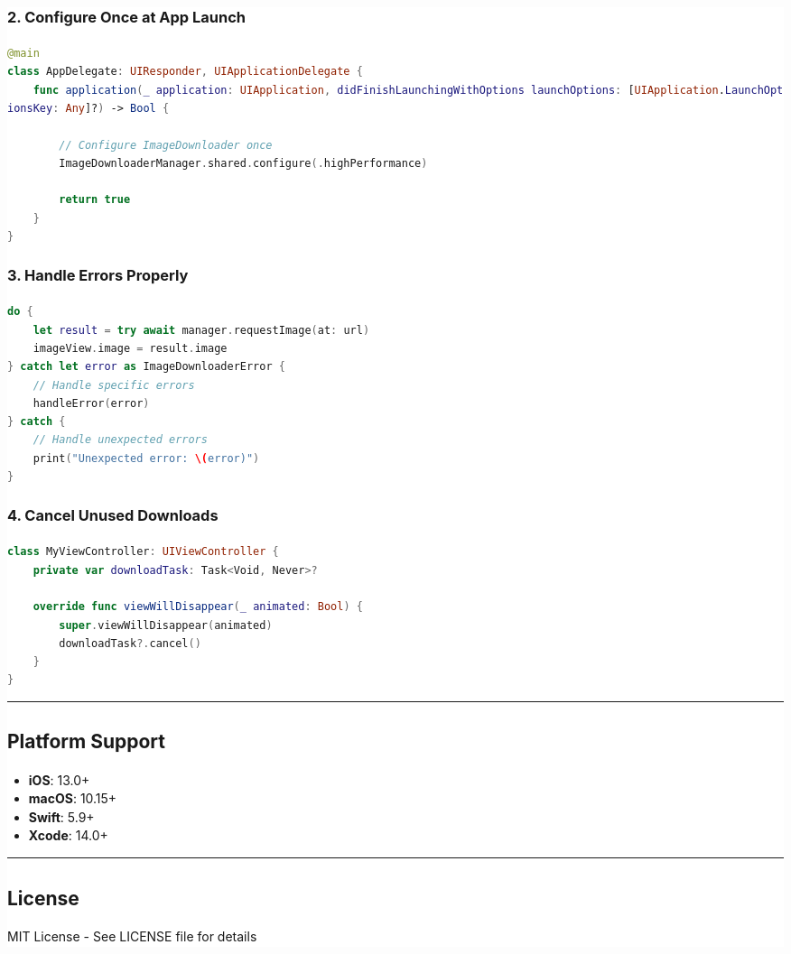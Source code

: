 ### 2. Configure Once at App Launch
```swift
@main
class AppDelegate: UIResponder, UIApplicationDelegate {
    func application(_ application: UIApplication, didFinishLaunchingWithOptions launchOptions: [UIApplication.LaunchOptionsKey: Any]?) -> Bool {

        // Configure ImageDownloader once
        ImageDownloaderManager.shared.configure(.highPerformance)

        return true
    }
}
```

### 3. Handle Errors Properly
```swift
do {
    let result = try await manager.requestImage(at: url)
    imageView.image = result.image
} catch let error as ImageDownloaderError {
    // Handle specific errors
    handleError(error)
} catch {
    // Handle unexpected errors
    print("Unexpected error: \(error)")
}
```

### 4. Cancel Unused Downloads
```swift
class MyViewController: UIViewController {
    private var downloadTask: Task<Void, Never>?

    override func viewWillDisappear(_ animated: Bool) {
        super.viewWillDisappear(animated)
        downloadTask?.cancel()
    }
}
```

---

## Platform Support

- **iOS**: 13.0+
- **macOS**: 10.15+
- **Swift**: 5.9+
- **Xcode**: 14.0+

---

## License

MIT License - See LICENSE file for details
